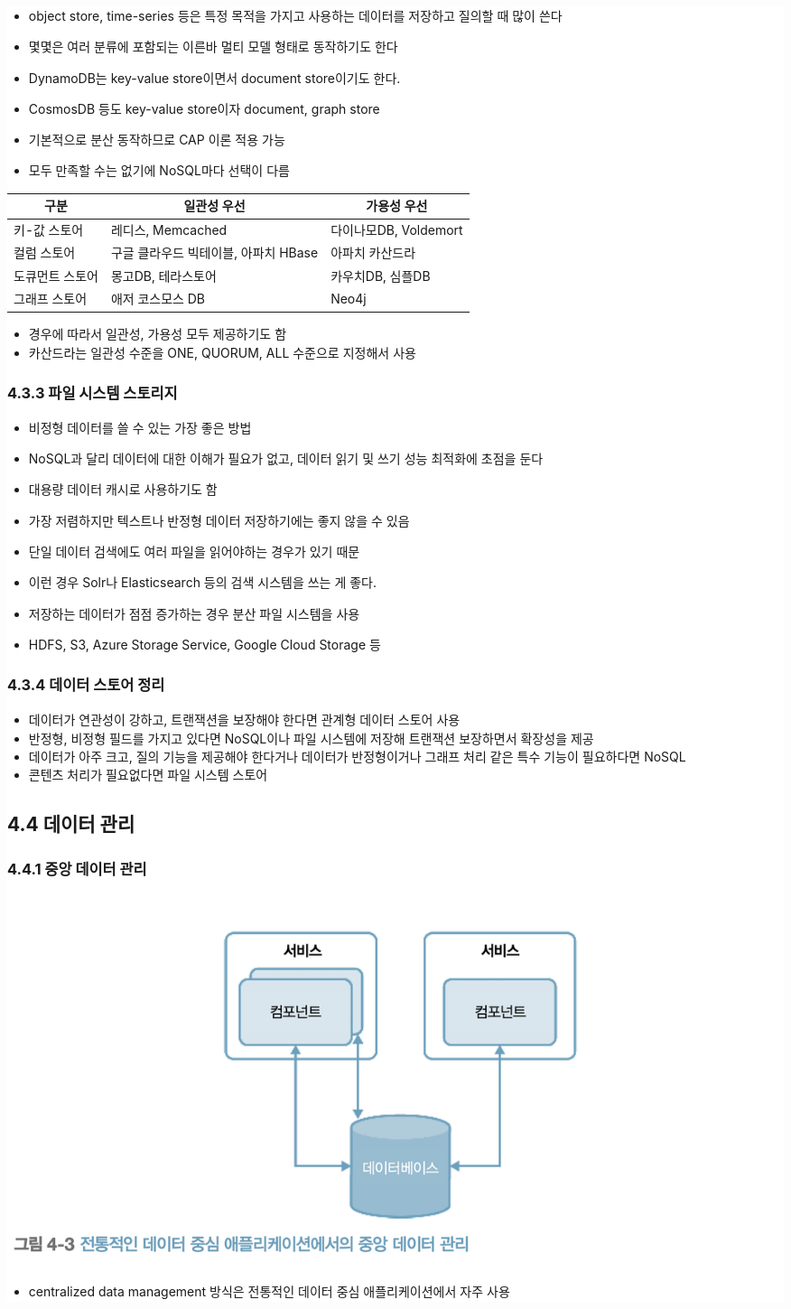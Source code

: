 - object store, time-series 등은 특정 목적을 가지고 사용하는 데이터를 저장하고 질의할 때 많이 쓴다
- 몇몇은 여러 분류에 포함되는 이른바 멀티 모델 형태로 동작하기도 한다
- DynamoDB는 key-value store이면서 document store이기도 한다.
- CosmosDB 등도 key-value store이자 document, graph store

- 기본적으로 분산 동작하므로 CAP 이론 적용 가능
- 모두 만족할 수는 없기에 NoSQL마다 선택이 다름

| 구분           | 일관성 우선                                     | 가용성 우선                |
|----------------|------------------------------------------------|----------------------------|
| 키-값 스토어   | 레디스, Memcached                              | 다이나모DB, Voldemort      |
| 컬럼 스토어    | 구글 클라우드 빅테이블, 아파치 HBase           | 아파치 카산드라            |
| 도큐먼트 스토어 | 몽고DB, 테라스토어                            | 카우치DB, 심플DB           |
| 그래프 스토어  | 애저 코스모스 DB                               | Neo4j                      |

- 경우에 따라서 일관성, 가용성 모두 제공하기도 함
- 카산드라는 일관성 수준을 ONE, QUORUM, ALL 수준으로 지정해서 사용

### 4.3.3 파일 시스템 스토리지
- 비정형 데이터를 쓸 수 있는 가장 좋은 방법
- NoSQL과 달리 데이터에 대한 이해가 필요가 없고, 데이터 읽기 및 쓰기 성능 최적화에 초점을 둔다
- 대용량 데이터 캐시로 사용하기도 함

- 가장 저렴하지만 텍스트나 반정형 데이터 저장하기에는 좋지 않을 수 있음
- 단일 데이터 검색에도 여러 파일을 읽어야하는 경우가 있기 때문
- 이런 경우 Solr나 Elasticsearch 등의 검색 시스템을 쓰는 게 좋다.

- 저장하는 데이터가 점점 증가하는 경우 분산 파일 시스템을 사용
- HDFS, S3, Azure Storage Service, Google Cloud Storage 등

### 4.3.4 데이터 스토어 정리
- 데이터가 연관성이 강하고, 트랜잭션을 보장해야 한다면 관계형 데이터 스토어 사용
- 반정형, 비정형 필드를 가지고 있다면 NoSQL이나 파일 시스템에 저장해 트랜잭션 보장하면서 확장성을 제공
- 데이터가 아주 크고, 질의 기능을 제공해야 한다거나 데이터가 반정형이거나 그래프 처리 같은 특수 기능이 필요하다면 NoSQL
- 콘텐츠 처리가 필요없다면 파일 시스템 스토어

## 4.4 데이터 관리

### 4.4.1 중앙 데이터 관리
![](files/Pasted%20image%2020250928182740.png)
- centralized data management 방식은 전통적인 데이터 중심 애플리케이션에서 자주 사용
